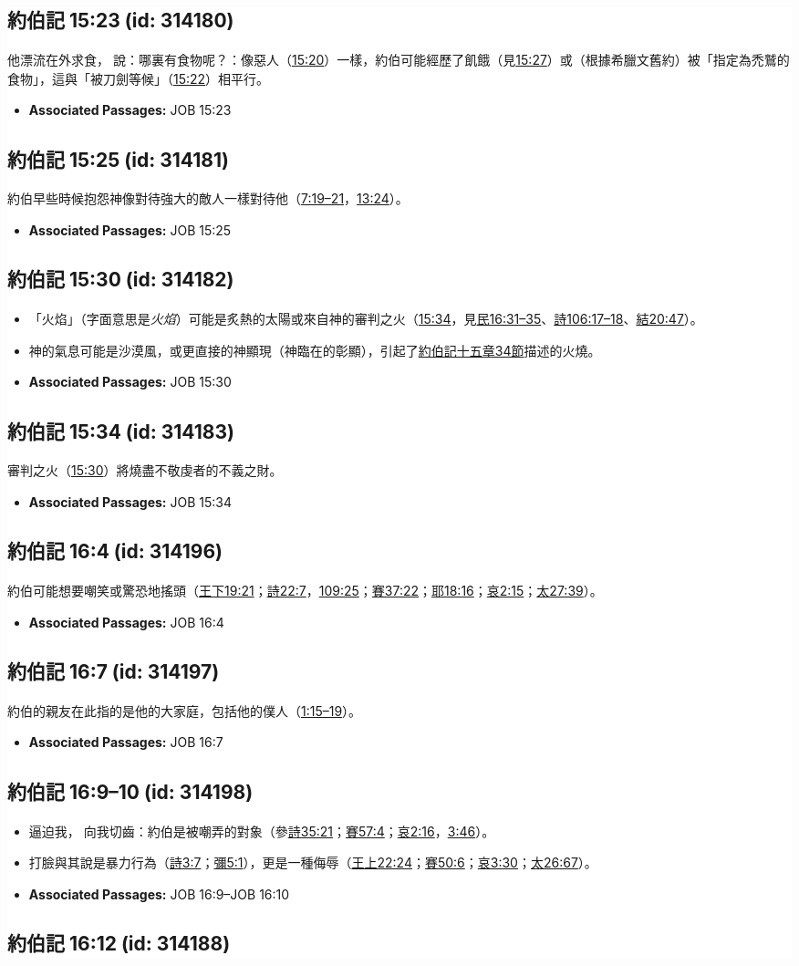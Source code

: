 ## 約伯記 15:23 (id: 314180)

他漂流在外求食， 說：哪裏有食物呢？：像惡人（[15:20](https://ref.ly/Job15:20)）一樣，約伯可能經歷了飢餓（見[15:27](https://ref.ly/Job15:27)）或（根據希臘文舊約）被「指定為禿鷲的食物」，這與「被刀劍等候」（[15:22](https://ref.ly/Job15:22)）相平行。

* **Associated Passages:** JOB 15:23

## 約伯記 15:25 (id: 314181)

約伯早些時候抱怨神像對待強大的敵人一樣對待他（[7:19–21](https://ref.ly/Job7:19-Job7:21)，[13:24](https://ref.ly/Job13:24)）。

* **Associated Passages:** JOB 15:25

## 約伯記 15:30 (id: 314182)

* 「火焰」（字面意思是*火焰*）可能是炙熱的太陽或來自神的審判之火（[15:34](https://ref.ly/Job15:34)，見[民16:31–35](https://ref.ly/Num16:31-Num16:35)、[詩106:17–18](https://ref.ly/Ps106:17-Ps106:18)、[結20:47](https://ref.ly/Ezek20:47)）。
* 神的氣息可能是沙漠風，或更直接的神顯現（神臨在的彰顯），引起了[約伯記十五章34節](https://ref.ly/Job15:34)描述的火燒。

* **Associated Passages:** JOB 15:30

## 約伯記 15:34 (id: 314183)

審判之火（[15:30](https://ref.ly/Job15:30)）將燒盡不敬虔者的不義之財。

* **Associated Passages:** JOB 15:34

## 約伯記 16:4 (id: 314196)

約伯可能想要嘲笑或驚恐地搖頭（[王下19:21](https://ref.ly/2Kgs19:21)；[詩22:7](https://ref.ly/Ps22:7)，[109:25](https://ref.ly/Ps109:25)；[賽37:22](https://ref.ly/Isa37:22)；[耶18:16](https://ref.ly/Jer18:16)；[哀2:15](https://ref.ly/Lam2:15)；[太27:39](https://ref.ly/Matt27:39)）。

* **Associated Passages:** JOB 16:4

## 約伯記 16:7 (id: 314197)

約伯的親友在此指的是他的大家庭，包括他的僕人（[1:15–19](https://ref.ly/Job1:15-Job1:19)）。

* **Associated Passages:** JOB 16:7

## 約伯記 16:9–10 (id: 314198)

* 逼迫我， 向我切齒：約伯是被嘲弄的對象（參[詩35:21](https://ref.ly/Ps35:21)；[賽57:4](https://ref.ly/Isa57:4)；[哀2:16](https://ref.ly/Lam2:16)，[3:46](https://ref.ly/Lam3:46)）。
* 打臉與其說是暴力行為（[詩3:7](https://ref.ly/Ps3:7)；[彌5:1](https://ref.ly/Mic5:1)），更是一種侮辱（[王上22:24](https://ref.ly/1Kgs22:24)；[賽50:6](https://ref.ly/Isa50:6)；[哀3:30](https://ref.ly/Lam3:30)；[太26:67](https://ref.ly/Matt26:67)）。

* **Associated Passages:** JOB 16:9–JOB 16:10

## 約伯記 16:12 (id: 314188)
